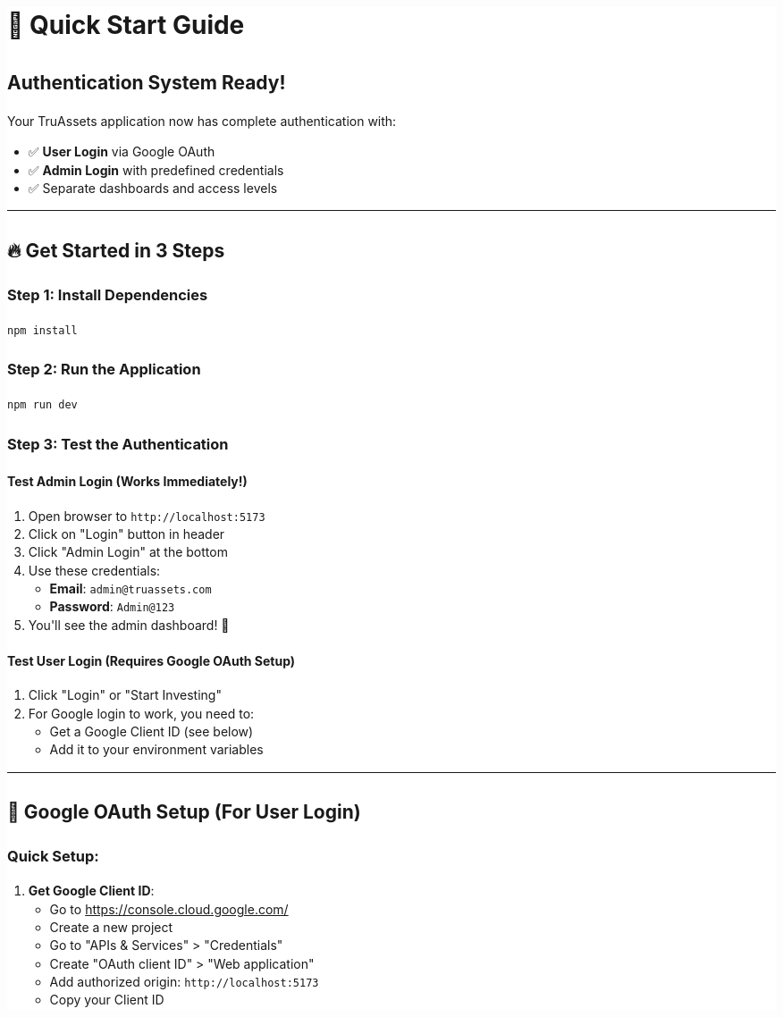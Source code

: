 # 🚀 Quick Start Guide

## Authentication System Ready!

Your TruAssets application now has complete authentication with:
- ✅ **User Login** via Google OAuth
- ✅ **Admin Login** with predefined credentials
- ✅ Separate dashboards and access levels

---

## 🔥 Get Started in 3 Steps

### Step 1: Install Dependencies
```bash
npm install
```

### Step 2: Run the Application
```bash
npm run dev
```

### Step 3: Test the Authentication

#### Test Admin Login (Works Immediately!)
1. Open browser to `http://localhost:5173`
2. Click on "Login" button in header
3. Click "Admin Login" at the bottom
4. Use these credentials:
   - **Email**: `admin@truassets.com`
   - **Password**: `Admin@123`
5. You'll see the admin dashboard! 🎉

#### Test User Login (Requires Google OAuth Setup)
1. Click "Login" or "Start Investing"
2. For Google login to work, you need to:
   - Get a Google Client ID (see below)
   - Add it to your environment variables

---

## 🔑 Google OAuth Setup (For User Login)

### Quick Setup:

1. **Get Google Client ID**:
   - Go to https://console.cloud.google.com/
   - Create a new project
   - Go to "APIs & Services" > "Credentials"
   - Create "OAuth client ID" > "Web application"
   - Add authorized origin: `http://localhost:5173`
   - Copy your Client ID
